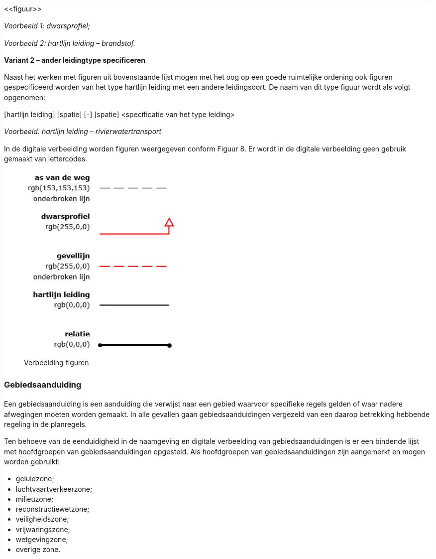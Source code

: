 \<\<figuur\>\>

<i>Voorbeeld 1: dwarsprofiel;</i>

<i>Voorbeeld 2: hartlijn leiding – brandstof.</i>

<b>Variant 2 – ander leidingtype specificeren</b>

Naast het werken met figuren uit bovenstaande lijst mogen met het oog op een goede ruimtelijke ordening ook figuren gespecificeerd worden van het type hartlijn leiding met een andere leidingsoort. De naam van dit type figuur wordt als volgt opgenomen:

\[hartlijn leiding\] \[spatie\] \[-\] \[spatie\] \<specificatie van het type leiding\>

<i>Voorbeeld: hartlijn leiding – rivierwatertransport</i>

In de digitale verbeelding worden figuren weergegeven conform Figuur 8. Er wordt in de digitale verbeelding geen gebruik gemaakt van lettercodes.

<figure><img src='media/image8.png' alt='media/image8.png' style='width: 40.31750591323856%;'></img>
<figcaption><a name='_Ref143084212'></a>Verbeelding figuren</figcaption></figure>

### Gebiedsaanduiding

Een gebiedsaanduiding is een aanduiding die verwijst naar een gebied waarvoor specifieke regels gelden of waar nadere afwegingen moeten worden gemaakt. In alle gevallen gaan gebiedsaanduidingen vergezeld van een daarop betrekking hebbende regeling in de planregels.

Ten behoeve van de eenduidigheid in de naamgeving en digitale verbeelding van gebiedsaanduidingen is er een bindende lijst met hoofdgroepen van gebiedsaanduidingen opgesteld. Als hoofdgroepen van gebiedsaanduidingen zijn aangemerkt en mogen worden gebruikt:

<ul><li>geluidzone;</li>
<li>luchtvaartverkeerzone;</li>
<li>milieuzone;</li>
<li>reconstructiewetzone;</li>
<li>veiligheidszone;</li>
<li>vrijwaringszone;</li>
<li>wetgevingzone;</li>
<li>overige zone.</li>
</ul>
